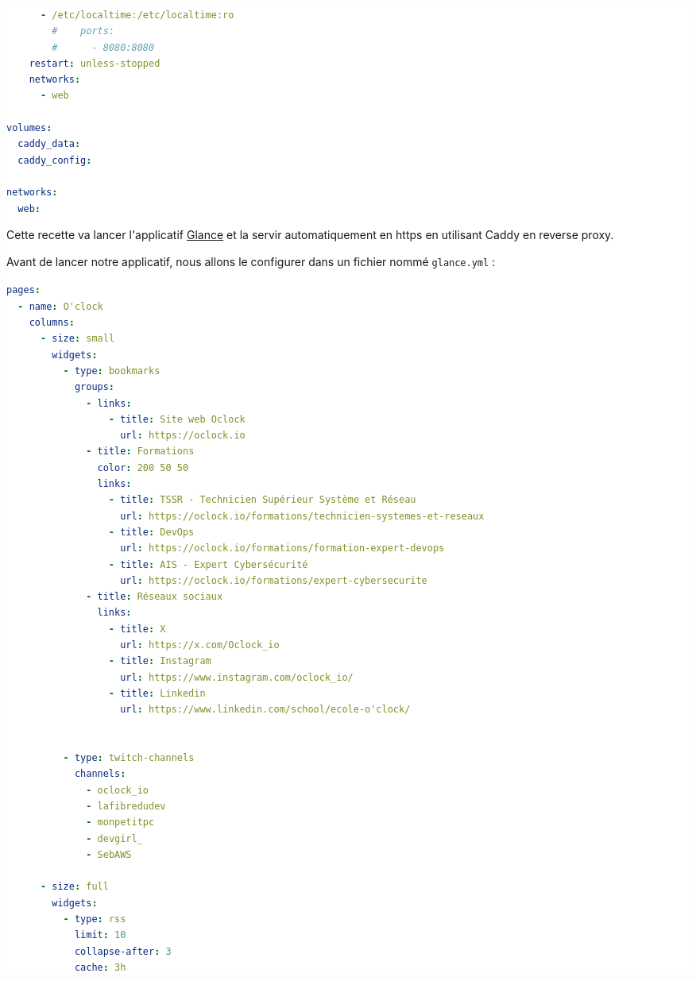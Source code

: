 ```yaml
      - /etc/localtime:/etc/localtime:ro
        #    ports:
        #      - 8080:8080
    restart: unless-stopped
    networks:
      - web

volumes:
  caddy_data:
  caddy_config:

networks:
  web:
```

Cette recette va lancer l'applicatif [Glance](https://github.com/glanceapp/glance) et la servir automatiquement en https en utilisant Caddy en reverse proxy.

Avant de lancer notre applicatif, nous allons le configurer dans un fichier nommé `glance.yml` :

```yaml
pages:
  - name: O'clock
    columns:
      - size: small
        widgets:
          - type: bookmarks
            groups:
              - links:
                  - title: Site web Oclock
                    url: https://oclock.io
              - title: Formations
                color: 200 50 50
                links:
                  - title: TSSR - Technicien Supérieur Système et Réseau
                    url: https://oclock.io/formations/technicien-systemes-et-reseaux
                  - title: DevOps
                    url: https://oclock.io/formations/formation-expert-devops
                  - title: AIS - Expert Cybersécurité
                    url: https://oclock.io/formations/expert-cybersecurite
              - title: Réseaux sociaux
                links:
                  - title: X
                    url: https://x.com/Oclock_io
                  - title: Instagram
                    url: https://www.instagram.com/oclock_io/
                  - title: Linkedin
                    url: https://www.linkedin.com/school/ecole-o'clock/


          - type: twitch-channels
            channels:
              - oclock_io
              - lafibredudev
              - monpetitpc
              - devgirl_
              - SebAWS

      - size: full
        widgets:
          - type: rss
            limit: 10
            collapse-after: 3
            cache: 3h
```